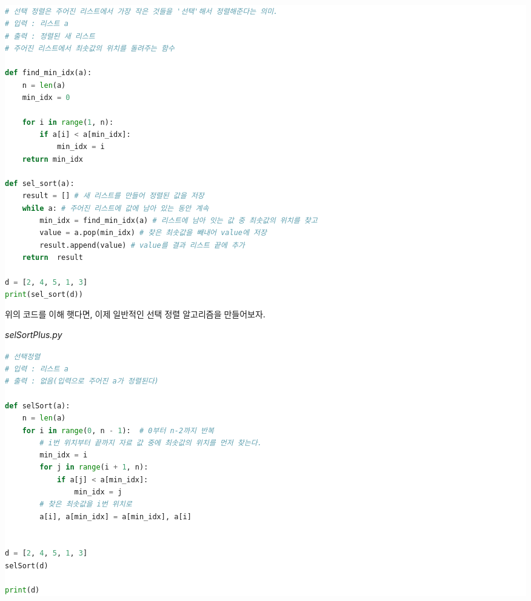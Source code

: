 ```python
# 선택 정렬은 주어진 리스트에서 가장 작은 것들을 '선택'해서 정렬해준다는 의미.
# 입력 : 리스트 a
# 출력 : 정렬된 새 리스트
# 주어진 리스트에서 최솟값의 위치를 돌려주는 함수

def find_min_idx(a):
    n = len(a)
    min_idx = 0

    for i in range(1, n):
        if a[i] < a[min_idx]:
            min_idx = i
    return min_idx

def sel_sort(a):
    result = [] # 새 리스트를 만들어 정렬된 값을 저장
    while a: # 주어진 리스트에 값에 남아 있는 동안 계속
        min_idx = find_min_idx(a) # 리스트에 남아 잇는 값 중 최솟값의 위치를 찾고
        value = a.pop(min_idx) # 찾은 최솟값을 빼내어 value에 저장
        result.append(value) # value를 결과 리스트 끝에 추가
    return  result

d = [2, 4, 5, 1, 3]
print(sel_sort(d))
```



위의 코드를 이해 햇다면, 이제 일반적인 선택 정렬 알고리즘을 만들어보자.

*selSortPlus.py*

```python
# 선택정렬
# 입력 : 리스트 a
# 출력 : 없음(입력으로 주어진 a가 정렬된다)

def selSort(a):
    n = len(a)
    for i in range(0, n - 1):  # 0부터 n-2까지 반복
        # i번 위치부터 끝까지 자료 값 중에 최솟값의 위치를 먼저 찾는다.
        min_idx = i
        for j in range(i + 1, n):
            if a[j] < a[min_idx]:
                min_idx = j
        # 찾은 최솟값을 i번 위치로
        a[i], a[min_idx] = a[min_idx], a[i]


d = [2, 4, 5, 1, 3]
selSort(d)

print(d)
```
